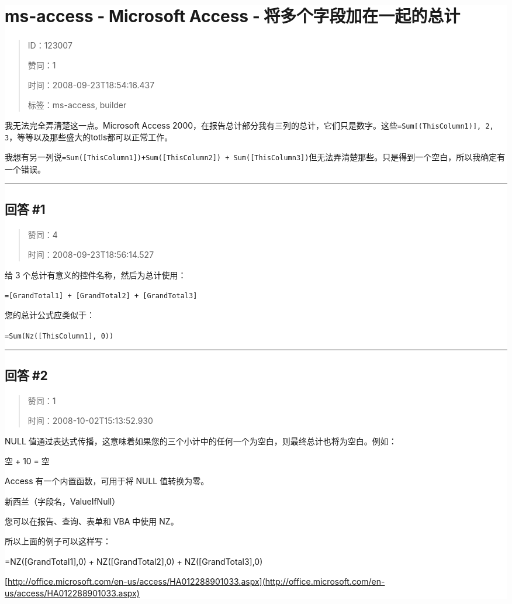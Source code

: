 # ms-access - Microsoft Access - 将多个字段加在一起的总计

> ID：123007
> 
> 赞同：1
> 
> 时间：2008-09-23T18:54:16.437
> 
> 标签：ms-access, builder

我无法完全弄清楚这一点。Microsoft Access 2000，在报告总计部分我有三列的总计，它们只是数字。这些`=Sum[(ThisColumn1)], 2, 3`，等等以及那些盛大的totls都可以正常工作。

我想有另一列说`=Sum([ThisColumn1])+Sum([ThisColumn2]) + Sum([ThisColumn3])`但无法弄清楚那些。只是得到一个空白，所以我确定有一个错误。

* * *

## 回答 #1

> 赞同：4
> 
> 时间：2008-09-23T18:56:14.527

给 3 个总计有意义的控件名称，然后为总计使用：

```
=[GrandTotal1] + [GrandTotal2] + [GrandTotal3] 
```

您的总计公式应类似于：

```
=Sum(Nz([ThisColumn1], 0)) 
```

* * *

## 回答 #2

> 赞同：1
> 
> 时间：2008-10-02T15:13:52.930

NULL 值通过表达式传播，这意味着如果您的三个小计中的任何一个为空白，则最终总计也将为空白。例如：

空 + 10 = 空

Access 有一个内置函数，可用于将 NULL 值转换为零。

新西兰（字段名，ValueIfNull）

您可以在报告、查询、表单和 VBA 中使用 NZ。

所以上面的例子可以这样写：

=NZ([GrandTotal1],0) + NZ([GrandTotal2],0) + NZ([GrandTotal3],0)

[http://office.microsoft.com/en-us/access/HA012288901033.aspx](http://office.microsoft.com/en-us/access/HA012288901033.aspx)
